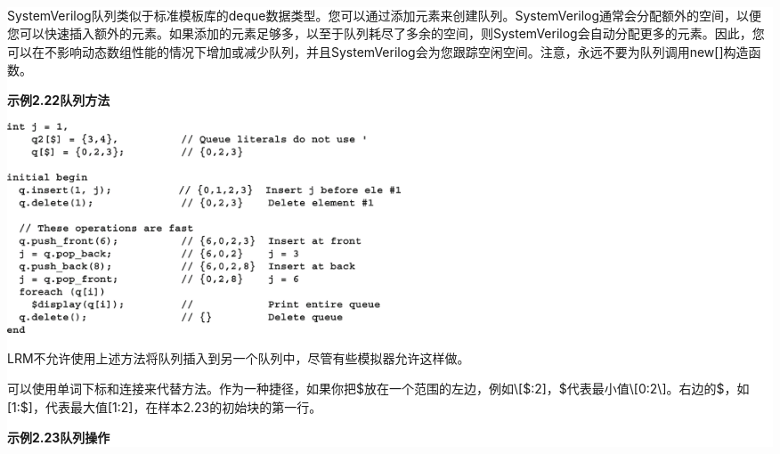 SystemVerilog队列类似于标准模板库的deque数据类型。您可以通过添加元素来创建队列。SystemVerilog通常会分配额外的空间，以便您可以快速插入额外的元素。如果添加的元素足够多，以至于队列耗尽了多余的空间，则SystemVerilog会自动分配更多的元素。因此，您可以在不影响动态数组性能的情况下增加或减少队列，并且SystemVerilog会为您跟踪空闲空间。注意，永远不要为队列调用new\[\]构造函数。

**示例2.22队列方法**

<img src="..\media\ch2_image25.png" style="width:4.60833in;height:2.46in" />

LRM不允许使用上述方法将队列插入到另一个队列中，尽管有些模拟器允许这样做。

可以使用单词下标和连接来代替方法。作为一种捷径，如果你把$放在一个范围的左边，例如\[$:2\]，$代表最小值\[0:2\]。右边的$，如\[1:$\]，代表最大值\[1:2\]，在样本2.23的初始块的第一行。

**示例2.23队列操作**
